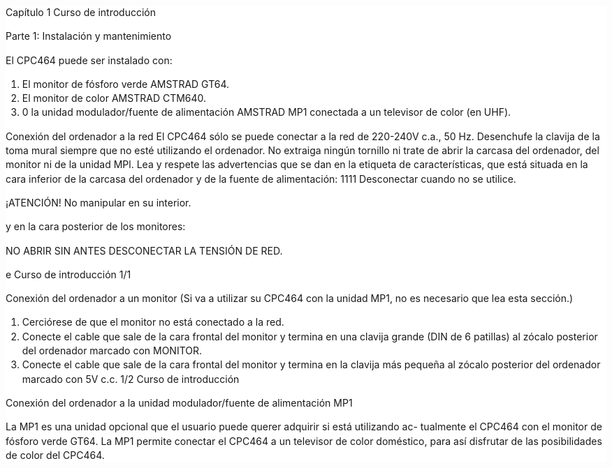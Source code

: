 
Capítulo 1
Curso de introducción


Parte 1: Instalación y mantenimiento

El CPC464 puede ser instalado con:
1. El monitor de fósforo verde AMSTRAD GT64.
2. El monitor de color AMSTRAD CTM640.
3. 0 la unidad modulador/fuente de alimentación AMSTRAD MP1 conectada a un televisor de color (en UHF).


Conexión del ordenador a la red
El CPC464 sólo se puede conectar a la red de 220-240V c.a., 50 Hz.
Desenchufe la clavija de la toma mural siempre que no esté utilizando el ordenador.
No extraiga ningún tornillo ni trate de abrir la carcasa del ordenador, del monitor ni de
la unidad MPl. Lea y respete las advertencias que se dan en la etiqueta de características, que está situada en la cara inferior de la carcasa del ordenador y de la fuente de
alimentación:
1111
Desconectar cuando no se utilice.

¡ATENCIÓN!
No manipular en su interior.

y en la cara posterior de los monitores:

NO ABRIR SIN ANTES DESCONECTAR LA TENSIÓN DE RED.




e
Curso de introducción	1/1











Conexión del ordenador a un monitor
(Si va a utilizar su CPC464 con la unidad MP1, no es necesario que lea esta sección.)
1. Cerciórese de que el monitor no está conectado a la red.
2. Conecte el cable que sale de la cara frontal del monitor y termina en una clavija grande (DIN de 6 patillas) al zócalo posterior del ordenador marcado con MONITOR.
3. Conecte el cable que sale de la cara frontal del monitor y termina en la clavija más pequeña al zócalo posterior del ordenador marcado con 5V c.c.
1/2	Curso de introducción




Conexión del ordenador a la unidad
modulador/fuente de alimentación MP1

La MP1 es una unidad opcional que el usuario puede querer adquirir si está utilizando ac-
tualmente el CPC464 con el monitor de fósforo verde GT64. La MP1 permite conectar el
CPC464 a un televisor de color doméstico, para así disfrutar de las posibilidades de color del CPC464.

